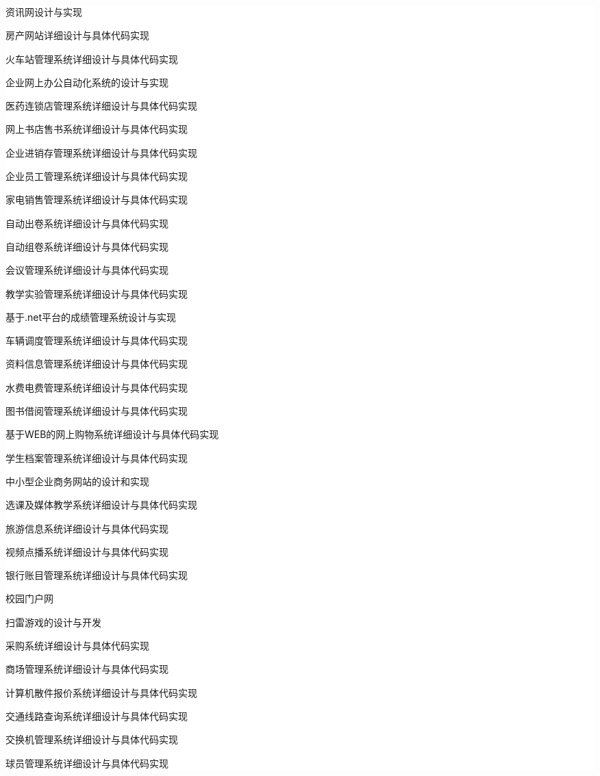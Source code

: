 资讯网设计与实现

房产网站详细设计与具体代码实现

火车站管理系统详细设计与具体代码实现

企业网上办公自动化系统的设计与实现

医药连锁店管理系统详细设计与具体代码实现

网上书店售书系统详细设计与具体代码实现

企业进销存管理系统详细设计与具体代码实现

企业员工管理系统详细设计与具体代码实现

家电销售管理系统详细设计与具体代码实现

自动出卷系统详细设计与具体代码实现

自动组卷系统详细设计与具体代码实现

会议管理系统详细设计与具体代码实现

教学实验管理系统详细设计与具体代码实现

基于.net平台的成绩管理系统设计与实现

车辆调度管理系统详细设计与具体代码实现

资料信息管理系统详细设计与具体代码实现

水费电费管理系统详细设计与具体代码实现

图书借阅管理系统详细设计与具体代码实现

基于WEB的网上购物系统详细设计与具体代码实现

学生档案管理系统详细设计与具体代码实现

中小型企业商务网站的设计和实现

选课及媒体教学系统详细设计与具体代码实现

旅游信息系统详细设计与具体代码实现

视频点播系统详细设计与具体代码实现

银行账目管理系统详细设计与具体代码实现

校园门户网

扫雷游戏的设计与开发

采购系统详细设计与具体代码实现

商场管理系统详细设计与具体代码实现

计算机散件报价系统详细设计与具体代码实现

交通线路查询系统详细设计与具体代码实现

交换机管理系统详细设计与具体代码实现

球员管理系统详细设计与具体代码实现
